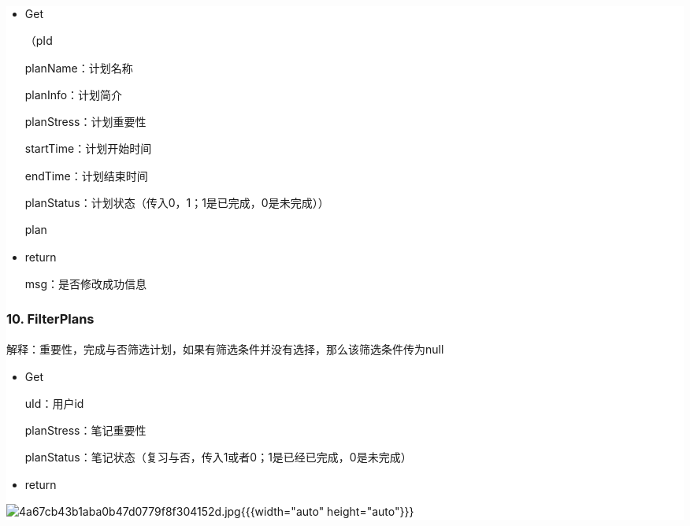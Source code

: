 ```java

```

- Get

  （pId

  planName：计划名称

  planInfo：计划简介

  planStress：计划重要性

  startTime：计划开始时间

  endTime：计划结束时间

  planStatus：计划状态（传入0，1；1是已完成，0是未完成））

  plan

- return

  msg：是否修改成功信息



### 10. FilterPlans

解释：重要性，完成与否筛选计划，如果有筛选条件并没有选择，那么该筛选条件传为null

```java

```

- Get

  uId：用户id

  planStress：笔记重要性

  planStatus：笔记状态（复习与否，传入1或者0；1是已经已完成，0是未完成）

- return

![4a67cb43b1aba0b47d0779f8f304152d.jpg](http://localhost:8081/link/cbc4d3e3-36ea-4688-88f5-16933584fd4c-4a67cb43b1aba0b47d0779f8f304152d.jpg){{{width="auto" height="auto"}}}